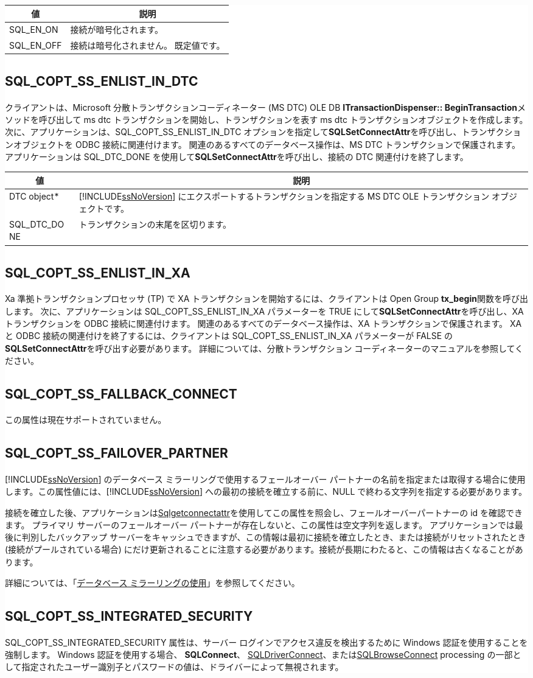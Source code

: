 |値|説明|  
|-----------|-----------------|  
|SQL_EN_ON|接続が暗号化されます。|  
|SQL_EN_OFF|接続は暗号化されません。 既定値です。|  

<a name="sqlcoptssenlistindtc"></a>
## <a name="sql_copt_ss_enlist_in_dtc"></a>SQL_COPT_SS_ENLIST_IN_DTC  
 クライアントは、Microsoft 分散トランザクションコーディネーター (MS DTC) OLE DB **ITransactionDispenser:: BeginTransaction**メソッドを呼び出して ms dtc トランザクションを開始し、トランザクションを表す ms dtc トランザクションオブジェクトを作成します。 次に、アプリケーションは、SQL_COPT_SS_ENLIST_IN_DTC オプションを指定して**SQLSetConnectAttr**を呼び出し、トランザクションオブジェクトを ODBC 接続に関連付けます。 関連のあるすべてのデータベース操作は、MS DTC トランザクションで保護されます。 アプリケーションは SQL_DTC_DONE を使用して**SQLSetConnectAttr**を呼び出し、接続の DTC 関連付けを終了します。  
  
|値|説明|  
|-----------|-----------------|  
|DTC object*|[!INCLUDE[ssNoVersion](../../includes/ssnoversion-md.md)] にエクスポートするトランザクションを指定する MS DTC OLE トランザクション オブジェクトです。|  
|SQL_DTC_DONE|トランザクションの末尾を区切ります。|  

<a name="sqlcoptssenlistinxa"></a>
## <a name="sql_copt_ss_enlist_in_xa"></a>SQL_COPT_SS_ENLIST_IN_XA  
 Xa 準拠トランザクションプロセッサ (TP) で XA トランザクションを開始するには、クライアントは Open Group **tx_begin**関数を呼び出します。 次に、アプリケーションは SQL_COPT_SS_ENLIST_IN_XA パラメーターを TRUE にして**SQLSetConnectAttr**を呼び出し、XA トランザクションを ODBC 接続に関連付けます。 関連のあるすべてのデータベース操作は、XA トランザクションで保護されます。 XA と ODBC 接続の関連付けを終了するには、クライアントは SQL_COPT_SS_ENLIST_IN_XA パラメーターが FALSE の**SQLSetConnectAttr**を呼び出す必要があります。 詳細については、分散トランザクション コーディネーターのマニュアルを参照してください。  
  
## <a name="sql_copt_ss_fallback_connect"></a>SQL_COPT_SS_FALLBACK_CONNECT  
 この属性は現在サポートされていません。  

<a name="sqlcoptssfailoverpartner"></a>
## <a name="sql_copt_ss_failover_partner"></a>SQL_COPT_SS_FAILOVER_PARTNER  
 [!INCLUDE[ssNoVersion](../../includes/ssnoversion-md.md)] のデータベース ミラーリングで使用するフェールオーバー パートナーの名前を指定または取得する場合に使用します。この属性値には、[!INCLUDE[ssNoVersion](../../includes/ssnoversion-md.md)] への最初の接続を確立する前に、NULL で終わる文字列を指定する必要があります。  
  
 接続を確立した後、アプリケーションは[Sqlgetconnectattr](../../relational-databases/native-client-odbc-api/sqlgetconnectattr.md)を使用してこの属性を照会し、フェールオーバーパートナーの id を確認できます。 プライマリ サーバーのフェールオーバー パートナーが存在しないと、この属性は空文字列を返します。 アプリケーションでは最後に判別したバックアップ サーバーをキャッシュできますが、この情報は最初に接続を確立したとき、または接続がリセットされたとき (接続がプールされている場合) にだけ更新されることに注意する必要があります。接続が長期にわたると、この情報は古くなることがあります。  
  
 詳細については、「[データベース ミラーリングの使用](../../relational-databases/native-client/features/using-database-mirroring.md)」を参照してください。  

<a name="sqlcoptssintegratedsecurity"></a>
## <a name="sql_copt_ss_integrated_security"></a>SQL_COPT_SS_INTEGRATED_SECURITY  
 SQL_COPT_SS_INTEGRATED_SECURITY 属性は、サーバー ログインでアクセス違反を検出するために Windows 認証を使用することを強制します。 Windows 認証を使用する場合、 **SQLConnect**、 [SQLDriverConnect](../../relational-databases/native-client-odbc-api/sqldriverconnect.md)、または[SQLBrowseConnect](../../relational-databases/native-client-odbc-api/sqlbrowseconnect.md) processing の一部として指定されたユーザー識別子とパスワードの値は、ドライバーによって無視されます。  
  